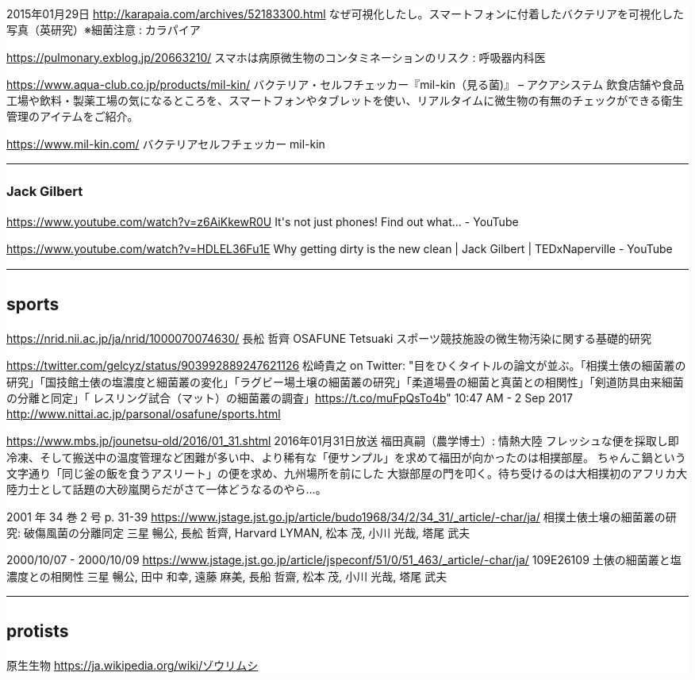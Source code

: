 2015年01月29日
http://karapaia.com/archives/52183300.html
なぜ可視化したし。スマートフォンに付着したバクテリアを可視化した写真（英研究）※細菌注意 : カラパイア

https://pulmonary.exblog.jp/20663210/
スマホは病原微生物のコンタミネーションのリスク : 呼吸器内科医


https://www.aqua-club.co.jp/products/mil-kin/
バクテリア・セルフチェッカー『mil-kin（見る菌)』 – アクアシステム
飲食店舗や食品工場や飲料・製薬工場の気になるところを、スマートフォンやタブレットを使い、リアルタイムに微生物の有無のチェックができる衛生管理のアイテムをご紹介。

https://www.mil-kin.com/
バクテリアセルフチェッカー mil-kin


----------
### Jack Gilbert

https://www.youtube.com/watch?v=z6AiKkewR0U
It's not just phones! Find out what... - YouTube

https://www.youtube.com/watch?v=HDLEL36Fu1E
Why getting dirty is the new clean | Jack Gilbert | TEDxNaperville - YouTube

----------
## sports

https://nrid.nii.ac.jp/ja/nrid/1000070074630/
長舩 哲齊  OSAFUNE Tetsuaki
 スポーツ競技施設の微生物汚染に関する基礎的研究

https://twitter.com/gelcyz/status/903992889247621126
松崎貴之 on Twitter: "目をひくタイトルの論文が並ぶ。「相撲土俵の細菌叢の研究」「国技館土俵の塩濃度と細菌叢の変化」「ラグビー場土壌の細菌叢の研究」「柔道場畳の細菌と真菌との相関性」「剣道防具由来細菌の分離と同定」「 レスリング試合（マット）の細菌叢の調査」https://t.co/muFpQsTo4b"
10:47 AM - 2 Sep 2017
http://www.nittai.ac.jp/parsonal/osafune/sports.html

https://www.mbs.jp/jounetsu-old/2016/01_31.shtml
2016年01月31日放送
福田真嗣（農学博士）: 情熱大陸
フレッシュな便を採取し即冷凍、そして搬送中の温度管理など困難が多い中、より稀有な「便サンプル」を求めて福田が向かったのは相撲部屋。
ちゃんこ鍋という文字通り「同じ釜の飯を食うアスリート」の便を求め、九州場所を前にした 大嶽部屋の門を叩く。待ち受けるのは大相撲初のアフリカ大陸力士として話題の大砂嵐関らだがさて一体どうなるのやら…。

2001 年 34 巻 2 号 p. 31-39
https://www.jstage.jst.go.jp/article/budo1968/34/2/34_31/_article/-char/ja/
相撲土俵土壌の細菌叢の研究: 破傷風菌の分離同定
三星 暢公, 長舩 哲齊, Harvard LYMAN, 松本 茂, 小川 光哉, 塔尾 武夫

2000/10/07 - 2000/10/09
https://www.jstage.jst.go.jp/article/jspeconf/51/0/51_463/_article/-char/ja/
109E26109 土俵の細菌叢と塩濃度との相関性
三星 暢公, 田中 和幸, 遠藤 麻美, 長船 哲齋, 松本 茂, 小川 光哉, 塔尾 武夫

----------
## protists
原生生物
https://ja.wikipedia.org/wiki/ゾウリムシ

